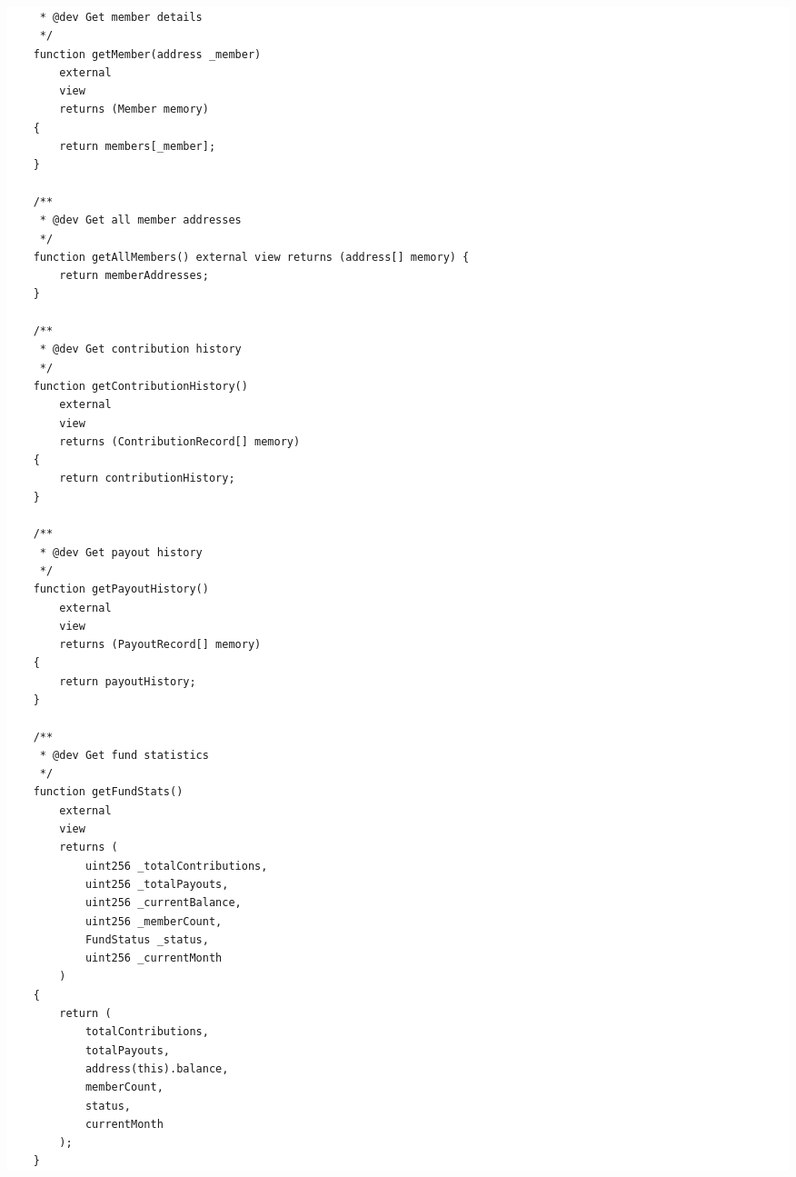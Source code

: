 ```solidity
     * @dev Get member details
     */
    function getMember(address _member) 
        external 
        view 
        returns (Member memory) 
    {
        return members[_member];
    }
    
    /**
     * @dev Get all member addresses
     */
    function getAllMembers() external view returns (address[] memory) {
        return memberAddresses;
    }
    
    /**
     * @dev Get contribution history
     */
    function getContributionHistory() 
        external 
        view 
        returns (ContributionRecord[] memory) 
    {
        return contributionHistory;
    }
    
    /**
     * @dev Get payout history
     */
    function getPayoutHistory() 
        external 
        view 
        returns (PayoutRecord[] memory) 
    {
        return payoutHistory;
    }
    
    /**
     * @dev Get fund statistics
     */
    function getFundStats() 
        external 
        view 
        returns (
            uint256 _totalContributions,
            uint256 _totalPayouts,
            uint256 _currentBalance,
            uint256 _memberCount,
            FundStatus _status,
            uint256 _currentMonth
        ) 
    {
        return (
            totalContributions,
            totalPayouts,
            address(this).balance,
            memberCount,
            status,
            currentMonth
        );
    }
```